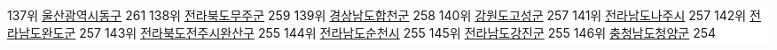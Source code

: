   <tr>
    <td>137위</td>
    <td><a href="/apt/울산광역시동구{dong}">울산광역시동구</a></td>
    <td>261</td>
  </tr>

  <tr>
    <td>138위</td>
    <td><a href="/apt/전라북도무주군{dong}">전라북도무주군</a></td>
    <td>259</td>
  </tr>

  <tr>
    <td>139위</td>
    <td><a href="/apt/경상남도합천군{dong}">경상남도합천군</a></td>
    <td>258</td>
  </tr>

  <tr>
    <td>140위</td>
    <td><a href="/apt/강원도고성군{dong}">강원도고성군</a></td>
    <td>257</td>
  </tr>

  <tr>
    <td>141위</td>
    <td><a href="/apt/전라남도나주시{dong}">전라남도나주시</a></td>
    <td>257</td>
  </tr>

  <tr>
    <td>142위</td>
    <td><a href="/apt/전라남도완도군{dong}">전라남도완도군</a></td>
    <td>257</td>
  </tr>

  <tr>
    <td>143위</td>
    <td><a href="/apt/전라북도전주시완산구{dong}">전라북도전주시완산구</a></td>
    <td>255</td>
  </tr>

  <tr>
    <td>144위</td>
    <td><a href="/apt/전라남도순천시{dong}">전라남도순천시</a></td>
    <td>255</td>
  </tr>

  <tr>
    <td>145위</td>
    <td><a href="/apt/전라남도강진군{dong}">전라남도강진군</a></td>
    <td>255</td>
  </tr>

  <tr>
    <td>146위</td>
    <td><a href="/apt/충청남도청양군{dong}">충청남도청양군</a></td>
    <td>254</td>
  </tr>
